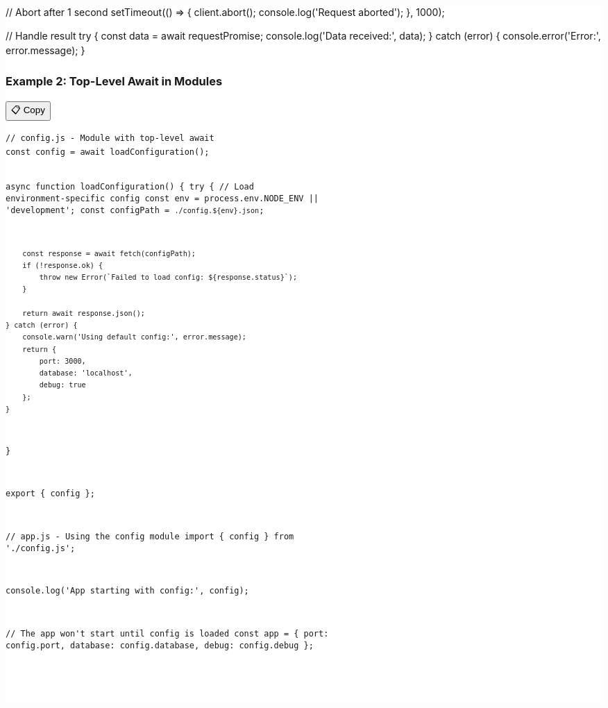 // Abort after 1 second
setTimeout(() => {
    client.abort();
    console.log('Request aborted');
}, 1000);

// Handle result
try {
    const data = await requestPromise;
    console.log('Data received:', data);
} catch (error) {
    console.error('Error:', error.message);
}
</code></pre>
</div>

### Example 2: Top-Level Await in Modules
<div style="position: relative;">
<button onclick="copyCode(this)" class="copy-btn">📋 Copy</button>
<pre><code>// config.js - Module with top-level await
const config = await loadConfiguration();

async function loadConfiguration() {
    try {
        // Load environment-specific config
        const env = process.env.NODE_ENV || 'development';
        const configPath = `./config.${env}.json`;
        
        const response = await fetch(configPath);
        if (!response.ok) {
            throw new Error(`Failed to load config: ${response.status}`);
        }
        
        return await response.json();
    } catch (error) {
        console.warn('Using default config:', error.message);
        return {
            port: 3000,
            database: 'localhost',
            debug: true
        };
    }
}

export { config };

// app.js - Using the config module
import { config } from './config.js';

console.log('App starting with config:', config);

// The app won't start until config is loaded
const app = {
    port: config.port,
    database: config.database,
    debug: config.debug
};
